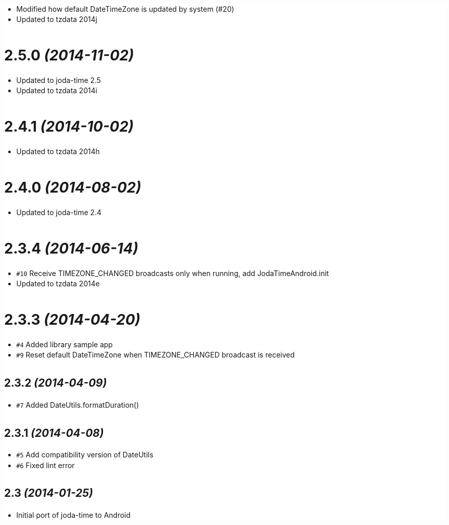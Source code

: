 * Modified how default DateTimeZone is updated by system (#20)
* Updated to tzdata 2014j

# 2.5.0 *(2014-11-02)*

* Updated to joda-time 2.5
* Updated to tzdata 2014i

# 2.4.1 *(2014-10-02)*

* Updated to tzdata 2014h

# 2.4.0 *(2014-08-02)*

* Updated to joda-time 2.4

# 2.3.4 *(2014-06-14)*

* `#10` Receive TIMEZONE_CHANGED broadcasts only when running, add JodaTimeAndroid.init
* Updated to tzdata 2014e

# 2.3.3 *(2014-04-20)*

* `#4` Added library sample app
* `#9` Reset default DateTimeZone when TIMEZONE_CHANGED broadcast is received

## 2.3.2 *(2014-04-09)*

* `#7` Added DateUtils.formatDuration()

## 2.3.1 *(2014-04-08)*

* `#5` Add compatibility version of DateUtils
* `#6` Fixed lint error

## 2.3 *(2014-01-25)*

* Initial port of joda-time to Android
